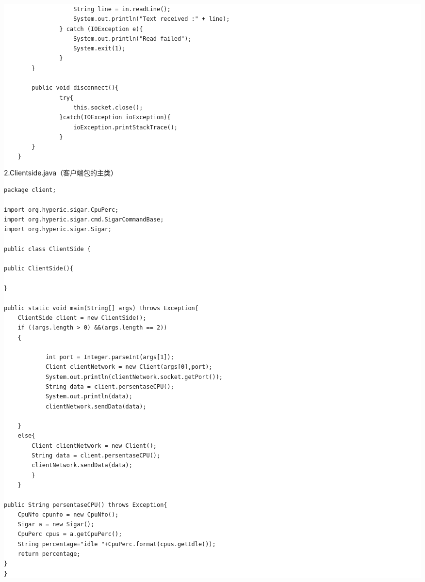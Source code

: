 ```
                    String line = in.readLine();
                    System.out.println("Text received :" + line);
                } catch (IOException e){
                    System.out.println("Read failed");
                    System.exit(1);
                }
        }

        public void disconnect(){
                try{
                    this.socket.close();
                }catch(IOException ioException){
                    ioException.printStackTrace();
                }
        }
    } 
```

2.Clientside.java（客户端包的主类）

```
package client;

import org.hyperic.sigar.CpuPerc;
import org.hyperic.sigar.cmd.SigarCommandBase;
import org.hyperic.sigar.Sigar;

public class ClientSide {

public ClientSide(){

}

public static void main(String[] args) throws Exception{
    ClientSide client = new ClientSide();
    if ((args.length > 0) &&(args.length == 2))
    {

            int port = Integer.parseInt(args[1]);
            Client clientNetwork = new Client(args[0],port);
            System.out.println(clientNetwork.socket.getPort());
            String data = client.persentaseCPU();
            System.out.println(data);
            clientNetwork.sendData(data);                                

    }
    else{
        Client clientNetwork = new Client();
        String data = client.persentaseCPU();
        clientNetwork.sendData(data);
        }
    }

public String persentaseCPU() throws Exception{
    CpuNfo cpunfo = new CpuNfo();
    Sigar a = new Sigar();
    CpuPerc cpus = a.getCpuPerc();
    String percentage="idle "+CpuPerc.format(cpus.getIdle());
    return percentage;
}
} 
```

